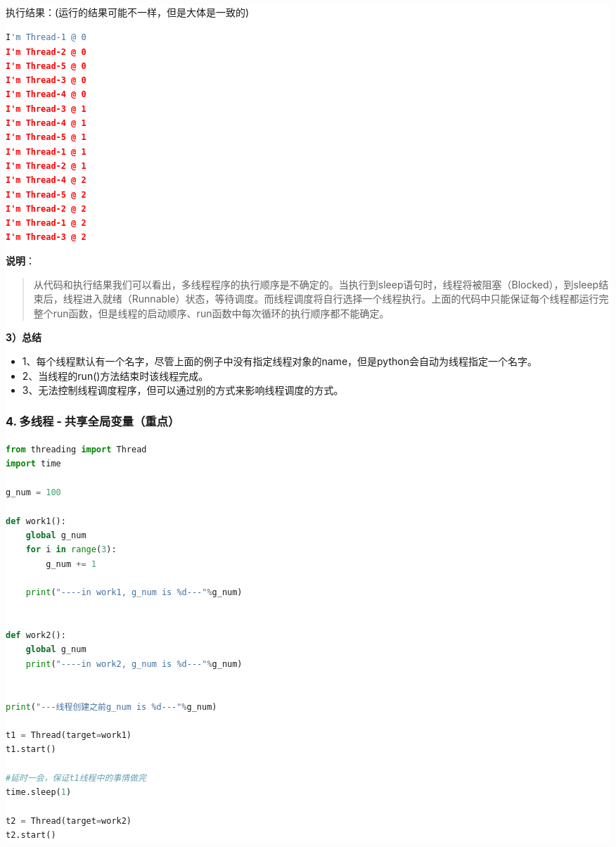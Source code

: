 执行结果：(运行的结果可能不一样，但是大体是一致的)

```python
I'm Thread-1 @ 0
I'm Thread-2 @ 0
I'm Thread-5 @ 0
I'm Thread-3 @ 0
I'm Thread-4 @ 0
I'm Thread-3 @ 1
I'm Thread-4 @ 1
I'm Thread-5 @ 1
I'm Thread-1 @ 1
I'm Thread-2 @ 1
I'm Thread-4 @ 2
I'm Thread-5 @ 2
I'm Thread-2 @ 2
I'm Thread-1 @ 2
I'm Thread-3 @ 2
```

**说明**：

> 从代码和执行结果我们可以看出，多线程程序的执行顺序是不确定的。当执行到sleep语句时，线程将被阻塞（Blocked），到sleep结束后，线程进入就绪（Runnable）状态，等待调度。而线程调度将自行选择一个线程执行。上面的代码中只能保证每个线程都运行完整个run函数，但是线程的启动顺序、run函数中每次循环的执行顺序都不能确定。

**3）总结**

- 1、每个线程默认有一个名字，尽管上面的例子中没有指定线程对象的name，但是python会自动为线程指定一个名字。
- 2、当线程的run()方法结束时该线程完成。
- 3、无法控制线程调度程序，但可以通过别的方式来影响线程调度的方式。

### 4. 多线程 - 共享全局变量（重点）

```python
from threading import Thread
import time

g_num = 100

def work1():
    global g_num
    for i in range(3):
        g_num += 1

    print("----in work1, g_num is %d---"%g_num)


def work2():
    global g_num
    print("----in work2, g_num is %d---"%g_num)


print("---线程创建之前g_num is %d---"%g_num)

t1 = Thread(target=work1)
t1.start()

#延时一会，保证t1线程中的事情做完
time.sleep(1)

t2 = Thread(target=work2)
t2.start()
```
